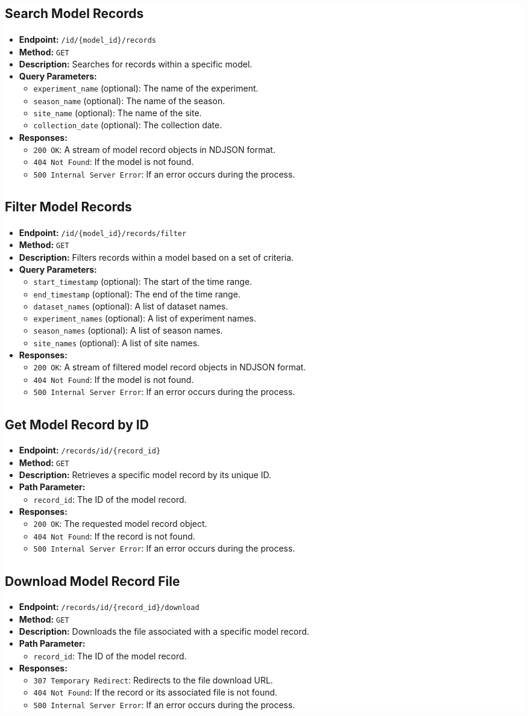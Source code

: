 ## Search Model Records

- **Endpoint:** `/id/{model_id}/records`
- **Method:** `GET`
- **Description:** Searches for records within a specific model.
- **Query Parameters:**
  - `experiment_name` (optional): The name of the experiment.
  - `season_name` (optional): The name of the season.
  - `site_name` (optional): The name of the site.
  - `collection_date` (optional): The collection date.
- **Responses:**
  - `200 OK`: A stream of model record objects in NDJSON format.
  - `404 Not Found`: If the model is not found.
  - `500 Internal Server Error`: If an error occurs during the process.

## Filter Model Records

- **Endpoint:** `/id/{model_id}/records/filter`
- **Method:** `GET`
- **Description:** Filters records within a model based on a set of criteria.
- **Query Parameters:**
  - `start_timestamp` (optional): The start of the time range.
  - `end_timestamp` (optional): The end of the time range.
  - `dataset_names` (optional): A list of dataset names.
  - `experiment_names` (optional): A list of experiment names.
  - `season_names` (optional): A list of season names.
  - `site_names` (optional): A list of site names.
- **Responses:**
  - `200 OK`: A stream of filtered model record objects in NDJSON format.
  - `404 Not Found`: If the model is not found.
  - `500 Internal Server Error`: If an error occurs during the process.

## Get Model Record by ID

- **Endpoint:** `/records/id/{record_id}`
- **Method:** `GET`
- **Description:** Retrieves a specific model record by its unique ID.
- **Path Parameter:**
  - `record_id`: The ID of the model record.
- **Responses:**
  - `200 OK`: The requested model record object.
  - `404 Not Found`: If the record is not found.
  - `500 Internal Server Error`: If an error occurs during the process.

## Download Model Record File

- **Endpoint:** `/records/id/{record_id}/download`
- **Method:** `GET`
- **Description:** Downloads the file associated with a specific model record.
- **Path Parameter:**
  - `record_id`: The ID of the model record.
- **Responses:**
  - `307 Temporary Redirect`: Redirects to the file download URL.
  - `404 Not Found`: If the record or its associated file is not found.
  - `500 Internal Server Error`: If an error occurs during the process.
